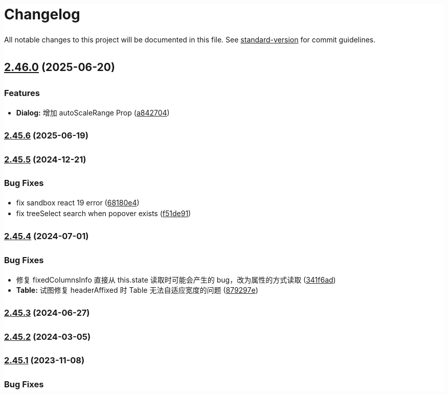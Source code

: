 # Changelog

All notable changes to this project will be documented in this file. See [standard-version](https://github.com/conventional-changelog/standard-version) for commit guidelines.

## [2.46.0](https://github.com/wxad/adui/compare/v2.45.6...v2.46.0) (2025-06-20)


### Features

* **Dialog:** 增加 autoScaleRange Prop ([a842704](https://github.com/wxad/adui/commit/a8427049a8fccc45bc2ed10cb08048ee590dbce5))

### [2.45.6](https://github.com/wxad/adui/compare/v2.45.5...v2.45.6) (2025-06-19)

### [2.45.5](https://github.com/wxad/adui/compare/v2.45.4...v2.45.5) (2024-12-21)


### Bug Fixes

* fix sandbox react 19 error ([68180e4](https://github.com/wxad/adui/commit/68180e445123a95f187e3411e16bcda245bc5d7e))
* fix treeSelect search when popover exists ([f51de91](https://github.com/wxad/adui/commit/f51de91ad91b9401842952415ff3ca65a867889e))

### [2.45.4](https://github.com/wxad/adui/compare/v2.45.3...v2.45.4) (2024-07-01)


### Bug Fixes

* 修复 fixedColumnsInfo 直接从 this.state 读取时可能会产生的 bug，改为属性的方式读取 ([341f6ad](https://github.com/wxad/adui/commit/341f6ada7f3cb818914ae302cbe7b99e3383c55c))
* **Table:** 试图修复 headerAffixed 时 Table 无法自适应宽度的问题 ([879297e](https://github.com/wxad/adui/commit/879297e8227c962563f645043bc3b70de1dc3899))

### [2.45.3](https://github.com/wxad/adui/compare/v2.45.2...v2.45.3) (2024-06-27)

### [2.45.2](https://github.com/wxad/adui/compare/v2.45.1...v2.45.2) (2024-03-05)

### [2.45.1](https://github.com/wxad/adui/compare/v2.45.0...v2.45.1) (2023-11-08)


### Bug Fixes
